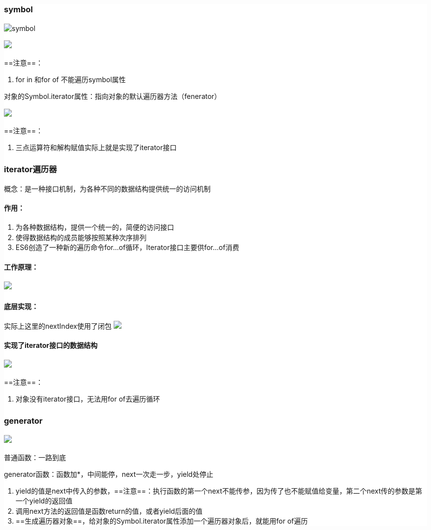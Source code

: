 ### symbol
![symbol](https://raw.githubusercontent.com/yzuxqz/pic-bed/master/notes-img/symbol.png)

![](https://raw.githubusercontent.com/yzuxqz/pic-bed/master/notes-img/symbol2.png)

==注意==：

1. for in 和for of  不能遍历symbol属性

对象的Symbol.iterator属性：指向对象的默认遍历器方法（fenerator）

![](https://raw.githubusercontent.com/yzuxqz/pic-bed/master/notes-img/%E5%AF%B9%E8%B1%A1%E7%9A%84iterator%E6%8E%A5%E5%8F%A3.png)

==注意==：

1. 三点运算符和解构赋值实际上就是实现了iterator接口

### iterator遍历器

概念：是一种接口机制，为各种不同的数据结构提供统一的访问机制

#### 作用：

1. 为各种数据结构，提供一个统一的，简便的访问接口
2. 使得数据结构的成员能够按照某种次序排列
3. ES6创造了一种新的遍历命令for...of循环，Iterator接口主要供for...of消费

#### 工作原理：

![](https://raw.githubusercontent.com/yzuxqz/pic-bed/master/notes-img/iterator%E6%8E%A5%E5%8F%A3.png)

#### 底层实现：

实际上这里的nextIndex使用了闭包
![](https://raw.githubusercontent.com/yzuxqz/pic-bed/master/notes-img/iterator%E6%9C%BA%E5%88%B6.png)

#### 实现了iterator接口的数据结构

![](assets/%E5%AE%9E%E7%8E%B0%E4%BA%86interator%E7%9A%84%E6%95%B0%E6%8D%AE%E7%BB%93%E6%9E%84.png)

==注意==：

1. 对象没有iterator接口，无法用for of去遍历循环

### generator

![](https://raw.githubusercontent.com/yzuxqz/pic-bed/master/notes-img/generator.png)

普通函数：一路到底

generator函数：函数加*，中间能停，next一次走一步，yield处停止

1. yield的值是next中传入的参数，==注意==：执行函数的第一个next不能传参，因为传了也不能赋值给变量，第二个next传的参数是第一个yield的返回值
2. 调用next方法的返回值是函数return的值，或者yield后面的值
3. ==生成遍历器对象==，给对象的Symbol.iterator属性添加一个遍历器对象后，就能用for of遍历
